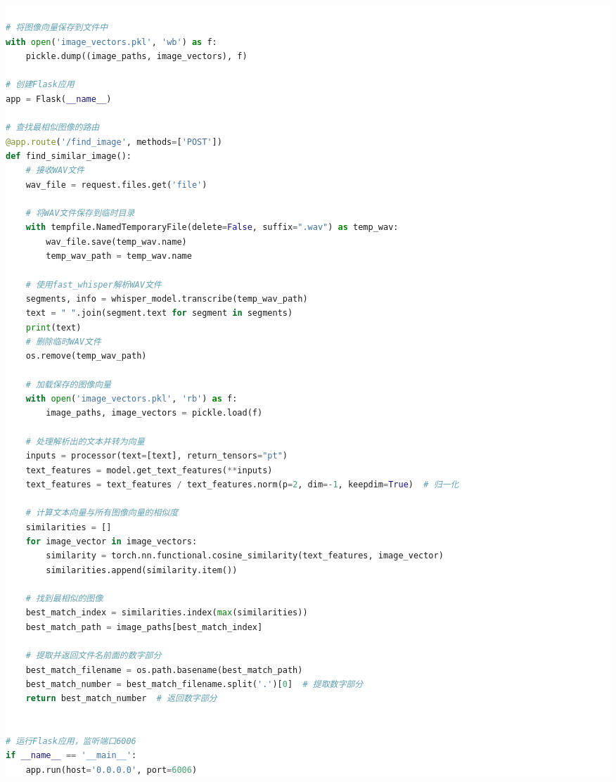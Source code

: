 ```python

# 将图像向量保存到文件中
with open('image_vectors.pkl', 'wb') as f:
    pickle.dump((image_paths, image_vectors), f)

# 创建Flask应用
app = Flask(__name__)

# 查找最相似图像的路由
@app.route('/find_image', methods=['POST'])
def find_similar_image():
    # 接收WAV文件
    wav_file = request.files.get('file')
    
    # 将WAV文件保存到临时目录
    with tempfile.NamedTemporaryFile(delete=False, suffix=".wav") as temp_wav:
        wav_file.save(temp_wav.name)
        temp_wav_path = temp_wav.name
    
    # 使用fast_whisper解析WAV文件
    segments, info = whisper_model.transcribe(temp_wav_path)
    text = " ".join(segment.text for segment in segments)
    print(text)
    # 删除临时WAV文件
    os.remove(temp_wav_path)
    
    # 加载保存的图像向量
    with open('image_vectors.pkl', 'rb') as f:
        image_paths, image_vectors = pickle.load(f)
    
    # 处理解析出的文本并转为向量
    inputs = processor(text=[text], return_tensors="pt")
    text_features = model.get_text_features(**inputs)
    text_features = text_features / text_features.norm(p=2, dim=-1, keepdim=True)  # 归一化
    
    # 计算文本向量与所有图像向量的相似度
    similarities = []
    for image_vector in image_vectors:
        similarity = torch.nn.functional.cosine_similarity(text_features, image_vector)
        similarities.append(similarity.item())
    
    # 找到最相似的图像
    best_match_index = similarities.index(max(similarities))
    best_match_path = image_paths[best_match_index]
    
    # 提取并返回文件名前面的数字部分
    best_match_filename = os.path.basename(best_match_path)
    best_match_number = best_match_filename.split('.')[0]  # 提取数字部分
    return best_match_number  # 返回数字部分


# 运行Flask应用，监听端口6006
if __name__ == '__main__':
    app.run(host='0.0.0.0', port=6006)

```
